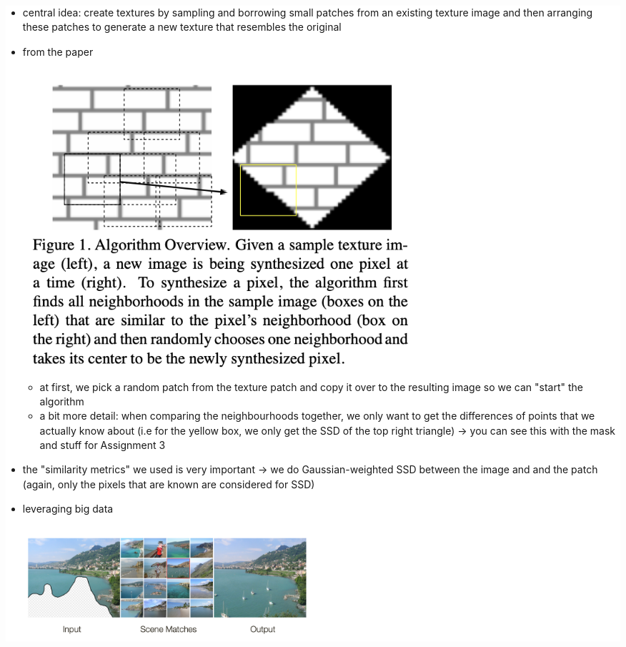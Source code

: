   - central idea: create textures by sampling and borrowing small patches from an existing texture image and then arranging these patches to generate a new texture that resembles the original

  - from the paper

    <img src="pictures/image-20231016205323780.png" alt="image-20231016205323780" style="zoom:80%;" />	

    - at first, we pick a random patch from the texture patch and copy it over to the resulting image so we can "start" the algorithm
    - a bit more detail: when comparing the neighbourhoods together, we only want to get the differences of points that we actually know about (i.e for the yellow box, we only get the SSD of the top right triangle) &rightarrow; you can see this with the mask and stuff for Assignment 3

  - the "similarity metrics" we used is very important &rightarrow; we do Gaussian-weighted SSD between the image and and the patch (again, only the pixels that are known are considered for SSD) 

- leveraging big data

  <img src="pictures/image-20231010173227226.png" alt="image-20231010173227226" style="zoom:40%;" />	
